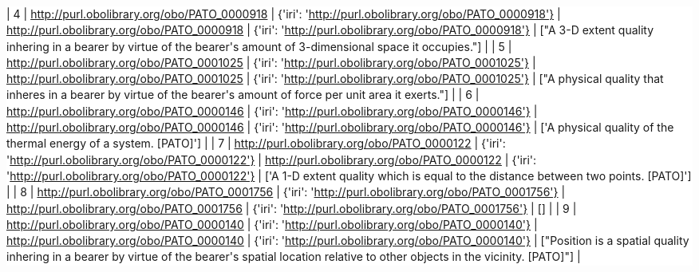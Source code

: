 |  4 | http://purl.obolibrary.org/obo/PATO_0000918                        | {'iri': 'http://purl.obolibrary.org/obo/PATO_0000918'}                                                                         | http://purl.obolibrary.org/obo/PATO_0000918  | {'iri': 'http://purl.obolibrary.org/obo/PATO_0000918'}                                           | ["A 3-D extent quality inhering in a bearer by virtue of the bearer's amount of 3-dimensional space it occupies."]                                                                                                                                                                                                                                                                                                                                                                                                                                                            |
|  5 | http://purl.obolibrary.org/obo/PATO_0001025                        | {'iri': 'http://purl.obolibrary.org/obo/PATO_0001025'}                                                                         | http://purl.obolibrary.org/obo/PATO_0001025  | {'iri': 'http://purl.obolibrary.org/obo/PATO_0001025'}                                           | ["A physical quality that inheres in a bearer by virtue of the bearer's amount of force per unit area it exerts."]                                                                                                                                                                                                                                                                                                                                                                                                                                                            |
|  6 | http://purl.obolibrary.org/obo/PATO_0000146                        | {'iri': 'http://purl.obolibrary.org/obo/PATO_0000146'}                                                                         | http://purl.obolibrary.org/obo/PATO_0000146  | {'iri': 'http://purl.obolibrary.org/obo/PATO_0000146'}                                           | ['A physical quality of the thermal energy of a system. [PATO]']                                                                                                                                                                                                                                                                                                                                                                                                                                                                                                              |
|  7 | http://purl.obolibrary.org/obo/PATO_0000122                        | {'iri': 'http://purl.obolibrary.org/obo/PATO_0000122'}                                                                         | http://purl.obolibrary.org/obo/PATO_0000122  | {'iri': 'http://purl.obolibrary.org/obo/PATO_0000122'}                                           | ['A 1-D extent quality which is equal to the distance between two points. [PATO]']                                                                                                                                                                                                                                                                                                                                                                                                                                                                                            |
|  8 | http://purl.obolibrary.org/obo/PATO_0001756                        | {'iri': 'http://purl.obolibrary.org/obo/PATO_0001756'}                                                                         | http://purl.obolibrary.org/obo/PATO_0001756  | {'iri': 'http://purl.obolibrary.org/obo/PATO_0001756'}                                           | []                                                                                                                                                                                                                                                                                                                                                                                                                                                                                                                                                                            |
|  9 | http://purl.obolibrary.org/obo/PATO_0000140                        | {'iri': 'http://purl.obolibrary.org/obo/PATO_0000140'}                                                                         | http://purl.obolibrary.org/obo/PATO_0000140  | {'iri': 'http://purl.obolibrary.org/obo/PATO_0000140'}                                           | ["Position is a  spatial quality inhering in a bearer by virtue of the bearer's spatial location relative to other objects in the vicinity. [PATO]"]                                                                                                                                                                                                                                                                                                                                                                                                                          |
